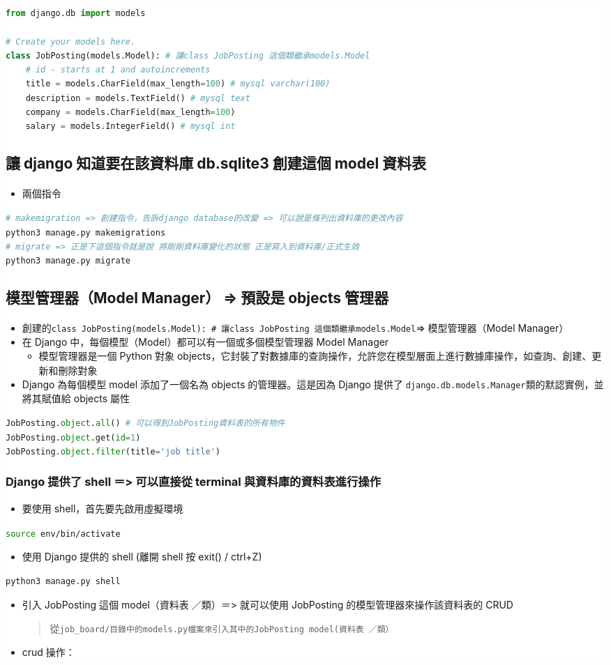```python
from django.db import models

# Create your models here.
class JobPosting(models.Model): # 讓class JobPosting 這個類繼承models.Model
    # id - starts at 1 and autoincrements
    title = models.CharField(max_length=100) # mysql varchar(100)
    description = models.TextField() # mysql text
    company = models.CharField(max_length=100)
    salary = models.IntegerField() # mysql int
```

## 讓 django 知道要在該資料庫 db.sqlite3 創建這個 model 資料表

- 兩個指令

```python
# makemigration => 創建指令，告訴django database的改變 => 可以說是條列出資料庫的更改內容
python3 manage.py makemigrations
# migrate => 正是下這個指令就是說 將剛剛資料庫變化的狀態 正是寫入到資料庫/正式生效
python3 manage.py migrate
```

## 模型管理器（Model Manager） => 預設是 objects 管理器

- 創建的`class JobPosting(models.Model): # 讓class JobPosting 這個類繼承models.Model`=> 模型管理器（Model Manager）
- 在 Django 中，每個模型（Model）都可以有一個或多個模型管理器 Model Manager
  - 模型管理器是一個 Python 對象 objects，它封裝了對數據庫的查詢操作，允許您在模型層面上進行數據庫操作，如查詢、創建、更新和刪除對象
- Django 為每個模型 model 添加了一個名為 objects 的管理器。這是因為 Django 提供了 `django.db.models.Manager`類的默認實例，並將其賦值給 objects 屬性

```python
JobPosting.object.all() # 可以得到JobPosting資料表的所有物件
JobPosting.object.get(id=1)
JobPosting.object.filter(title='job title')
```

### Django 提供了 shell ＝> 可以直接從 terminal 與資料庫的資料表進行操作

- 要使用 shell，首先要先啟用虛擬環境

```bash
source env/bin/activate
```

- 使用 Django 提供的 shell (離開 shell 按 exit() / ctrl+Z)

```bash
python3 manage.py shell
```

- 引入 JobPosting 這個 model（資料表 ／類）＝> 就可以使用 JobPosting 的模型管理器來操作該資料表的 CRUD

  > 從`job_board/目錄中的models.py檔案來引入其中的JobPosting model(資料表 ／類）`

- crud 操作：
